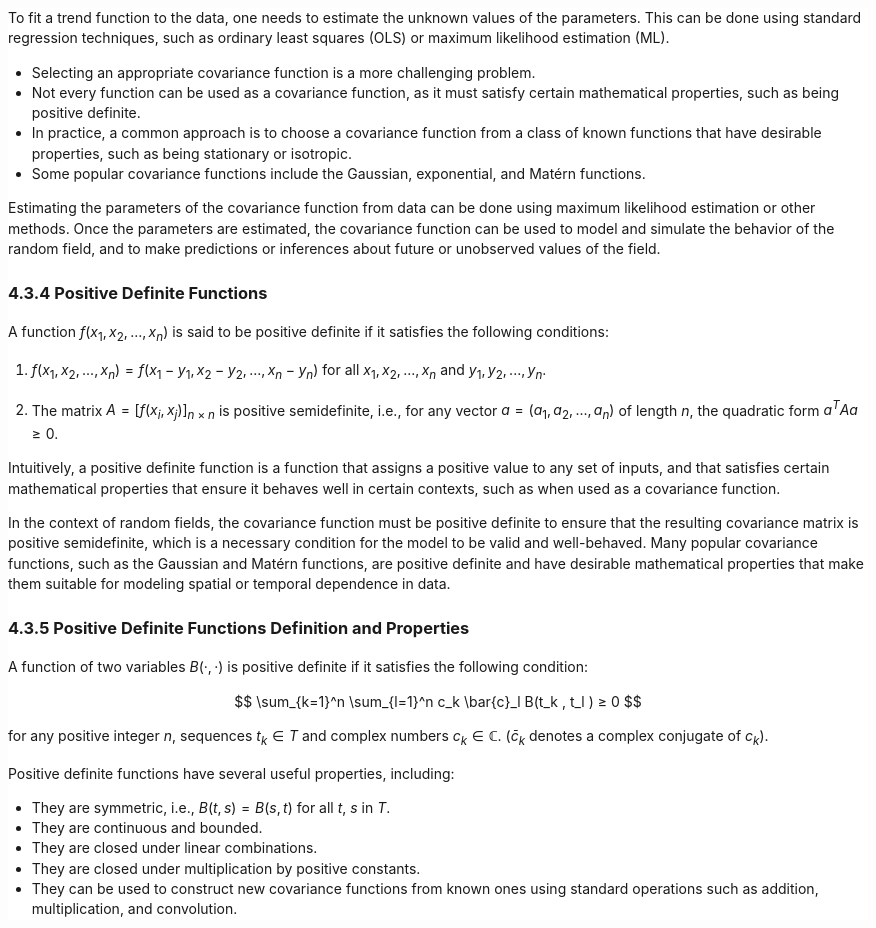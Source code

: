 To fit a trend function to the data, one needs to estimate the unknown values of the parameters. This can be done using standard regression techniques, such as ordinary least squares (OLS) or maximum likelihood estimation (ML).

- Selecting an appropriate covariance function is a more challenging problem. 
- Not every function can be used as a covariance function, as it must satisfy certain mathematical properties, such as being positive definite. 
- In practice, a common approach is to choose a covariance function from a class of known functions that have desirable properties, such as being stationary or isotropic. 
- Some popular covariance functions include the Gaussian, exponential, and Matérn functions.

Estimating the parameters of the covariance function from data can be done using maximum likelihood estimation or other methods. Once the parameters are estimated, the covariance function can be used to model and simulate the behavior of the random field, and to make predictions or inferences about future or unobserved values of the field.

### 4.3.4 Positive Definite Functions

A function $f(x_1, x_2, ..., x_n)$ is said to be positive definite if it satisfies the following conditions:

1. $f(x_1, x_2, ..., x_n) = f(x_1 - y_1, x_2 - y_2, ..., x_n - y_n)$ for all $x_1, x_2, ..., x_n$ and $y_1, y_2, ..., y_n$.

2. The matrix $A = [f(x_i, x_j)]_{n×n}$ is positive semidefinite, i.e., for any vector $a = (a_1, a_2, ..., a_n)$ of length $n$, the quadratic form $a^T A a ≥ 0$.

Intuitively, a positive definite function is a function that assigns a positive value to any set of inputs, and that satisfies certain mathematical properties that ensure it behaves well in certain contexts, such as when used as a covariance function.

In the context of random fields, the covariance function must be positive definite to ensure that the resulting covariance matrix is positive semidefinite, which is a necessary condition for the model to be valid and well-behaved. Many popular covariance functions, such as the Gaussian and Matérn functions, are positive definite and have desirable mathematical properties that make them suitable for modeling spatial or temporal dependence in data.

### 4.3.5 Positive Definite Functions Definition and Properties

A function of two variables $B(·, ·)$ is positive definite if it satisfies the following condition:

$$ \sum_{k=1}^n \sum_{l=1}^n c_k \bar{c}_l B(t_k , t_l ) ≥ 0 $$

for any positive integer $n$, sequences $t_k ∈ T$ and complex numbers $c_k \in \mathbb{C}$. ($\bar{c}_k$ denotes a
complex conjugate of $c_k$).

Positive definite functions have several useful properties, including:

- They are symmetric, i.e., $B(t, s) = B(s, t)$ for all $t$, $s$ in $T$.
- They are continuous and bounded.
- They are closed under linear combinations.
- They are closed under multiplication by positive constants.
- They can be used to construct new covariance functions from known ones using standard operations such as addition, multiplication, and convolution.
